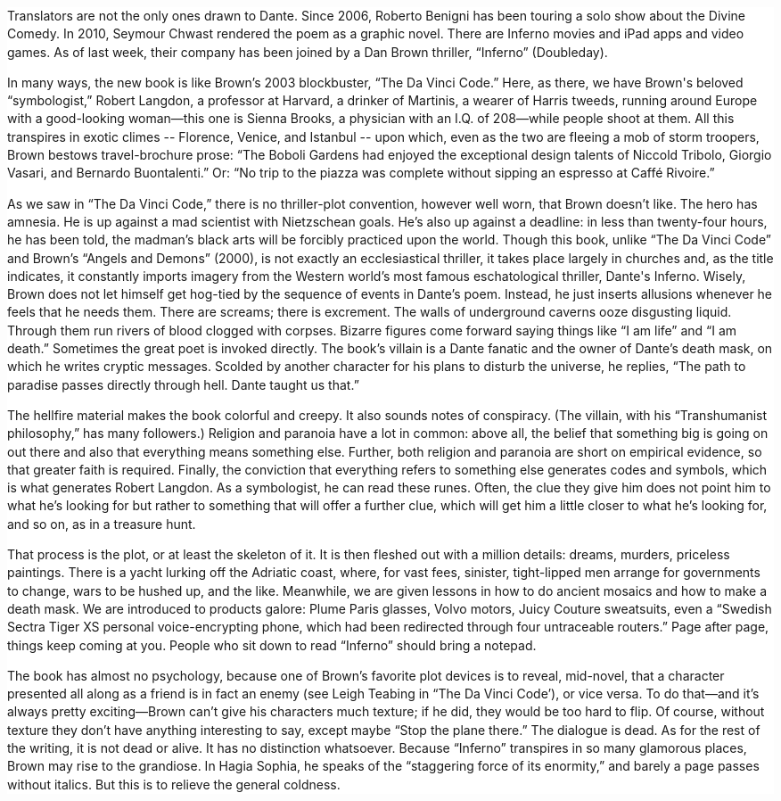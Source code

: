 Translators are not the only ones drawn to Dante. Since 2006, Roberto Benigni has been touring a solo show about the Divine Comedy. In 2010, Seymour Chwast rendered the poem as a graphic novel. There are Inferno movies and iPad apps and video games. As of last week, their company has been joined by a Dan Brown thriller, “Inferno” (Doubleday).

In many ways, the new book is like Brown’s 2003 blockbuster, “The Da Vinci Code.” Here, as there, we have Brown's beloved “symbologist,” Robert Langdon, a professor at Harvard, a drinker of Martinis, a wearer of Harris tweeds, running around Europe with a good-looking woman—this one is Sienna Brooks, a physician with an I.Q. of 208—while people shoot at them. All this transpires in exotic climes -- Florence, Venice, and Istanbul -- upon which, even as the two are fleeing a mob of storm troopers, Brown bestows travel-brochure prose: “The Boboli Gardens had enjoyed the exceptional design talents of Niccold Tribolo, Giorgio Vasari, and Bernardo Buontalenti.”  Or: “No trip to the piazza was complete without sipping an espresso at Caffé Rivoire.”

  As we saw in “The Da Vinci Code,” there is no thriller-plot convention, however well worn, that Brown doesn’t like. The hero has amnesia. He is up against a mad scientist with Nietzschean goals. He’s also up against a deadline: in less than twenty-four hours, he has been told, the madman’s black arts will be forcibly practiced upon the world. Though this book, unlike “The Da Vinci Code” and Brown’s “Angels and Demons” (2000), is not exactly an ecclesiastical thriller, it takes place largely in churches and, as the title indicates, it constantly imports imagery from the Western world’s most famous eschatological thriller, Dante's Inferno.  Wisely, Brown does not let himself get hog-tied by the sequence of events in Dante’s poem. Instead, he just inserts allusions whenever he feels that he needs them. There are screams; there is excrement. The walls of underground caverns ooze disgusting liquid. Through them run rivers of blood clogged with corpses. Bizarre figures come forward saying things like “I am life” and “I am death.” Sometimes the great poet is invoked directly. The book’s villain is a Dante fanatic and the owner of Dante’s death mask, on which he writes cryptic messages. Scolded by another character for his plans to disturb the universe, he replies, “The path to paradise passes directly through hell. Dante taught us that.”

  The hellfire material makes the book colorful and creepy. It also sounds notes of conspiracy. (The villain, with his “Transhumanist philosophy,” has many followers.) Religion and paranoia have a lot in common: above all, the belief that something big is going on out there and also that everything means something else. Further, both religion and paranoia are short on empirical evidence, so that greater faith is required.  Finally, the conviction that everything refers to something else generates codes and symbols, which is what generates Robert Langdon. As a symbologist, he can read these runes. Often, the clue they give him does not point him to what he’s looking for but rather to something that will offer a further clue, which will get him a little closer to what he’s looking for, and so on, as in a treasure hunt.

  That process is the plot, or at least the skeleton of it. It is then fleshed out with a million details: dreams, murders, priceless paintings. There is a yacht lurking off the Adriatic coast, where, for vast fees, sinister, tight-lipped men arrange for governments to change, wars to be hushed up, and the like. Meanwhile, we are given lessons in how to do ancient mosaics and how to make a death mask. We are introduced to products galore: Plume Paris glasses, Volvo motors, Juicy Couture sweatsuits, even a “Swedish Sectra Tiger XS personal voice-encrypting phone, which had been redirected through four untraceable routers.” Page after page, things keep coming at you. People who sit down to read “Inferno” should bring a notepad.

  The book has almost no psychology, because one of Brown’s favorite plot devices is to reveal, mid-novel, that a character presented all along as a friend is in fact an enemy (see Leigh Teabing in “The Da Vinci Code’), or vice versa.  To do that—and it’s always pretty exciting—Brown can’t give his characters much texture; if he did, they would be too hard to flip. Of course, without texture they don’t have anything interesting to say, except maybe “Stop the plane there.” The dialogue is dead. As for the rest of the writing, it is not dead or alive.  It has no distinction whatsoever. Because “Inferno” transpires in so many glamorous places, Brown may rise to the grandiose. In Hagia Sophia, he speaks of the “staggering force of its enormity,” and barely a page passes without italics. But this is to relieve the general coldness.
